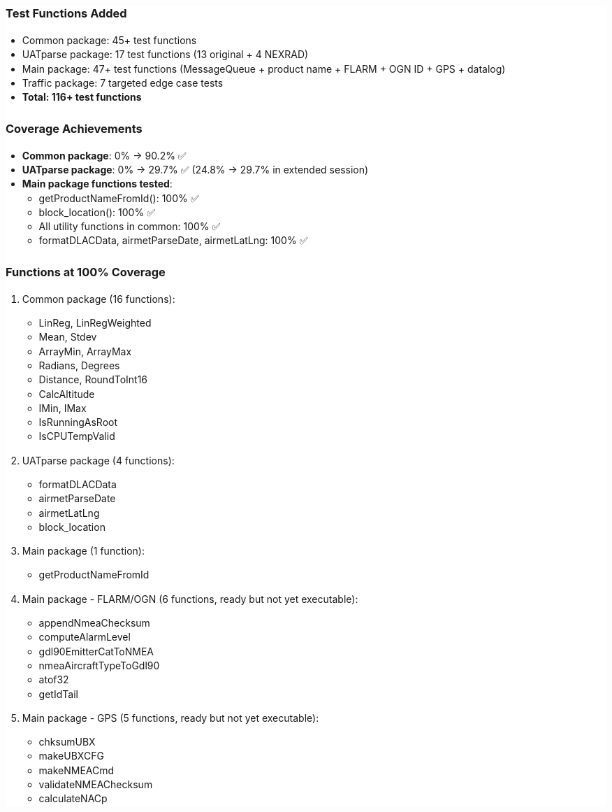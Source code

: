 ### Test Functions Added
- Common package: 45+ test functions
- UATparse package: 17 test functions (13 original + 4 NEXRAD)
- Main package: 47+ test functions (MessageQueue + product name + FLARM + OGN ID + GPS + datalog)
- Traffic package: 7 targeted edge case tests
- **Total: 116+ test functions**

### Coverage Achievements
- **Common package**: 0% → 90.2% ✅
- **UATparse package**: 0% → 29.7% ✅ (24.8% → 29.7% in extended session)
- **Main package functions tested**:
  - getProductNameFromId(): 100% ✅
  - block_location(): 100% ✅
  - All utility functions in common: 100% ✅
  - formatDLACData, airmetParseDate, airmetLatLng: 100% ✅

### Functions at 100% Coverage
1. Common package (16 functions):
   - LinReg, LinRegWeighted
   - Mean, Stdev
   - ArrayMin, ArrayMax
   - Radians, Degrees
   - Distance, RoundToInt16
   - CalcAltitude
   - IMin, IMax
   - IsRunningAsRoot
   - IsCPUTempValid

2. UATparse package (4 functions):
   - formatDLACData
   - airmetParseDate
   - airmetLatLng
   - block_location

3. Main package (1 function):
   - getProductNameFromId

4. Main package - FLARM/OGN (6 functions, ready but not yet executable):
   - appendNmeaChecksum
   - computeAlarmLevel
   - gdl90EmitterCatToNMEA
   - nmeaAircraftTypeToGdl90
   - atof32
   - getIdTail

5. Main package - GPS (5 functions, ready but not yet executable):
   - chksumUBX
   - makeUBXCFG
   - makeNMEACmd
   - validateNMEAChecksum
   - calculateNACp
